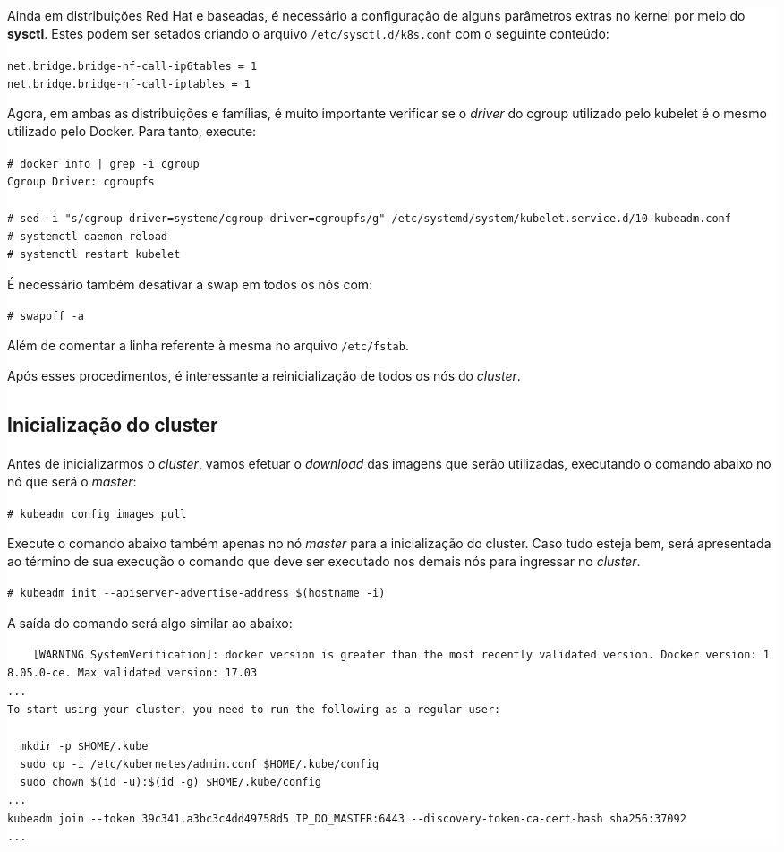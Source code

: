 Ainda em distribuições Red Hat e baseadas, é necessário a configuração de alguns parâmetros extras no kernel por meio do **sysctl**. Estes podem ser setados criando o arquivo ```/etc/sysctl.d/k8s.conf``` com o seguinte conteúdo:

```
net.bridge.bridge-nf-call-ip6tables = 1
net.bridge.bridge-nf-call-iptables = 1
```

Agora, em ambas as distribuições e famílias, é muito importante verificar se o *driver* do cgroup utilizado pelo kubelet é o mesmo utilizado pelo Docker. Para tanto, execute:

```
# docker info | grep -i cgroup
Cgroup Driver: cgroupfs

# sed -i "s/cgroup-driver=systemd/cgroup-driver=cgroupfs/g" /etc/systemd/system/kubelet.service.d/10-kubeadm.conf
# systemctl daemon-reload
# systemctl restart kubelet
```

É necessário também desativar a swap em todos os nós com:

```
# swapoff -a
```

Além de comentar a linha referente à mesma no arquivo ```/etc/fstab```.

Após esses procedimentos, é interessante a reinicialização de todos os nós do *cluster*.

## Inicialização do cluster

Antes de inicializarmos o *cluster*, vamos efetuar o *download* das imagens que serão utilizadas, executando o comando abaixo no nó que será o *master*:

```
# kubeadm config images pull
```

Execute o comando abaixo também apenas no nó *master* para a inicialização do cluster. Caso tudo esteja bem, será apresentada ao término de sua execução o comando que deve ser executado nos demais nós para ingressar no *cluster*.

```
# kubeadm init --apiserver-advertise-address $(hostname -i)
```

A saída do comando será algo similar ao abaixo:

```
    [WARNING SystemVerification]: docker version is greater than the most recently validated version. Docker version: 18.05.0-ce. Max validated version: 17.03
...
To start using your cluster, you need to run the following as a regular user:

  mkdir -p $HOME/.kube
  sudo cp -i /etc/kubernetes/admin.conf $HOME/.kube/config
  sudo chown $(id -u):$(id -g) $HOME/.kube/config
... 
kubeadm join --token 39c341.a3bc3c4dd49758d5 IP_DO_MASTER:6443 --discovery-token-ca-cert-hash sha256:37092
...
```
